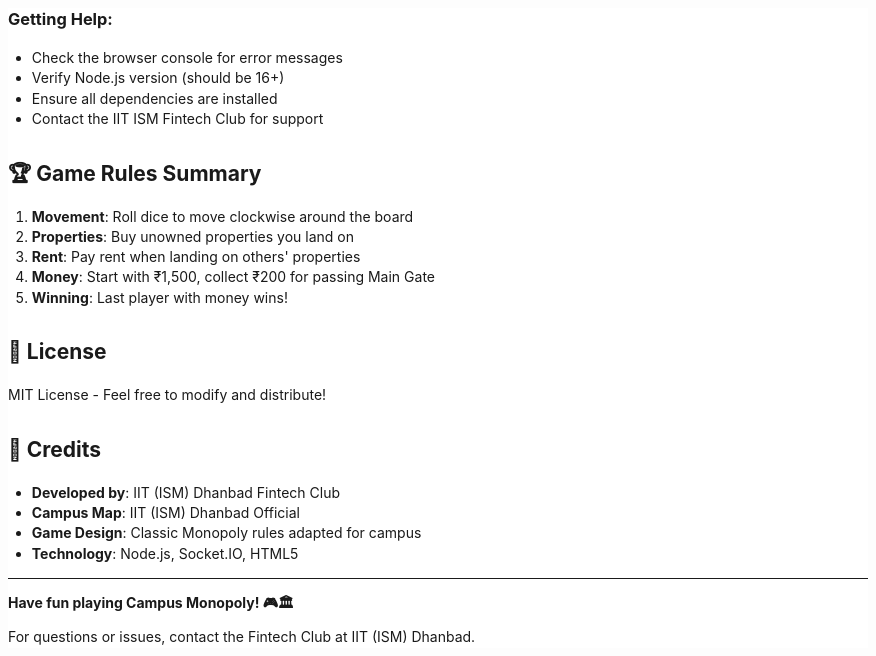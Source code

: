 ### Getting Help:
- Check the browser console for error messages
- Verify Node.js version (should be 16+)
- Ensure all dependencies are installed
- Contact the IIT ISM Fintech Club for support

## 🏆 Game Rules Summary

1. **Movement**: Roll dice to move clockwise around the board
2. **Properties**: Buy unowned properties you land on
3. **Rent**: Pay rent when landing on others' properties
4. **Money**: Start with ₹1,500, collect ₹200 for passing Main Gate
5. **Winning**: Last player with money wins!

## 📄 License

MIT License - Feel free to modify and distribute!

## 👥 Credits

- **Developed by**: IIT (ISM) Dhanbad Fintech Club
- **Campus Map**: IIT (ISM) Dhanbad Official
- **Game Design**: Classic Monopoly rules adapted for campus
- **Technology**: Node.js, Socket.IO, HTML5

---

**Have fun playing Campus Monopoly! 🎮🏛️**

For questions or issues, contact the Fintech Club at IIT (ISM) Dhanbad.

